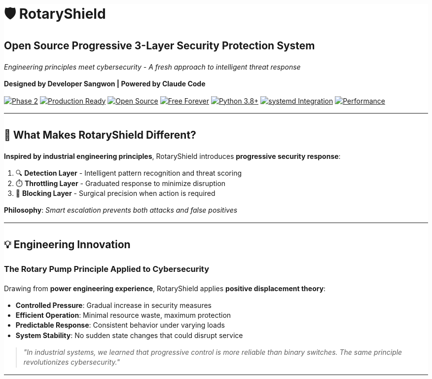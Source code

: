 # 🛡️ RotaryShield

## Open Source Progressive 3-Layer Security Protection System

_Engineering principles meet cybersecurity - A fresh approach to intelligent threat response_

**Designed by Developer Sangwon | Powered by Claude Code**

[![Phase 2](https://img.shields.io/badge/Phase-2%20COMPLETE-gold.svg)](https://github.com/sangwon0707/rotaryshield)
[![Production Ready](https://img.shields.io/badge/Production-ENTERPRISE%20READY-red.svg)](https://github.com/sangwon0707/rotaryshield)
[![Open Source](https://img.shields.io/badge/Open%20Source-💎-brightgreen.svg)](https://github.com/sangwon0707/rotaryshield)
[![Free Forever](https://img.shields.io/badge/Free-Forever-blue.svg)](https://github.com/sangwon0707/rotaryshield)
[![Python 3.8+](https://img.shields.io/badge/python-3.8+-blue.svg)](https://www.python.org/)
[![systemd Integration](https://img.shields.io/badge/systemd-8%2F8%20PASSED-success.svg)](https://github.com/sangwon0707/rotaryshield)
[![Performance](https://img.shields.io/badge/Performance-5557%20ops%2Fsec-success.svg)](https://github.com/sangwon0707/rotaryshield)

---

## 🚀 What Makes RotaryShield Different?

**Inspired by industrial engineering principles**, RotaryShield introduces **progressive security response**:

1. 🔍 **Detection Layer** - Intelligent pattern recognition and threat scoring
2. ⏱️ **Throttling Layer** - Graduated response to minimize disruption
3. 🚫 **Blocking Layer** - Surgical precision when action is required

**Philosophy**: _Smart escalation prevents both attacks and false positives_

---

## 💡 Engineering Innovation

### The Rotary Pump Principle Applied to Cybersecurity

Drawing from **power engineering experience**, RotaryShield applies **positive displacement theory**:

- **Controlled Pressure**: Gradual increase in security measures
- **Efficient Operation**: Minimal resource waste, maximum protection
- **Predictable Response**: Consistent behavior under varying loads
- **System Stability**: No sudden state changes that could disrupt service

> _"In industrial systems, we learned that progressive control is more reliable than binary switches. The same principle revolutionizes cybersecurity."_

---